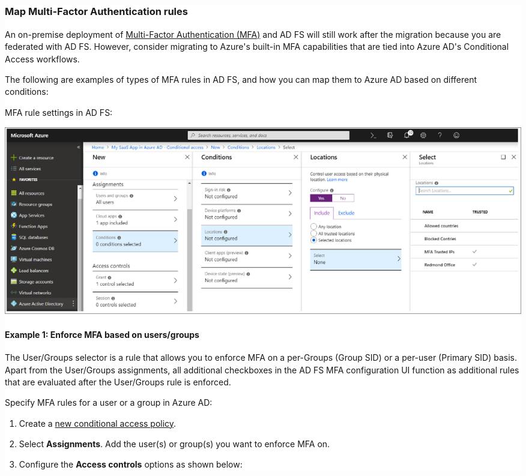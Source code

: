 
### Map Multi-Factor Authentication rules

An on-premise deployment of [Multi-Factor Authentication (MFA)](https://docs.microsoft.com/azure/active-directory/authentication/multi-factor-authentication) and AD FS will still work after the migration because you are federated with AD FS. However, consider migrating to Azure's built-in MFA capabilities that are tied into Azure AD's Conditional Access workflows.

The following are examples of types of MFA rules in AD FS, and how you can map them to Azure AD based on different conditions:

MFA rule settings in AD FS:

![Screenshot shows Conditions for Azure A D in the Azure portal.](media/migrate-adfs-apps-to-azure/mfa-location-1.png)


#### Example 1: Enforce MFA based on users/groups

The User/Groups selector is a rule that allows you to enforce MFA on a per-Groups (Group SID) or a per-user (Primary SID) basis. Apart from the User/Groups assignments, all additional checkboxes in the AD FS MFA configuration UI function as additional rules that are evaluated after the User/Groups rule is enforced.


Specify MFA rules for a user or a group in Azure AD:

1. Create a [new conditional access policy](https://docs.microsoft.com/azure/active-directory/authentication/tutorial-enable-azure-mfa?toc=/azure/active-directory/conditional-access/toc.json&bc=/azure/active-directory/conditional-access/breadcrumb/toc.json).

2. Select **Assignments**. Add the user(s) or group(s) you want to enforce MFA on.

3. Configure the **Access controls** options as shown below:
‎
